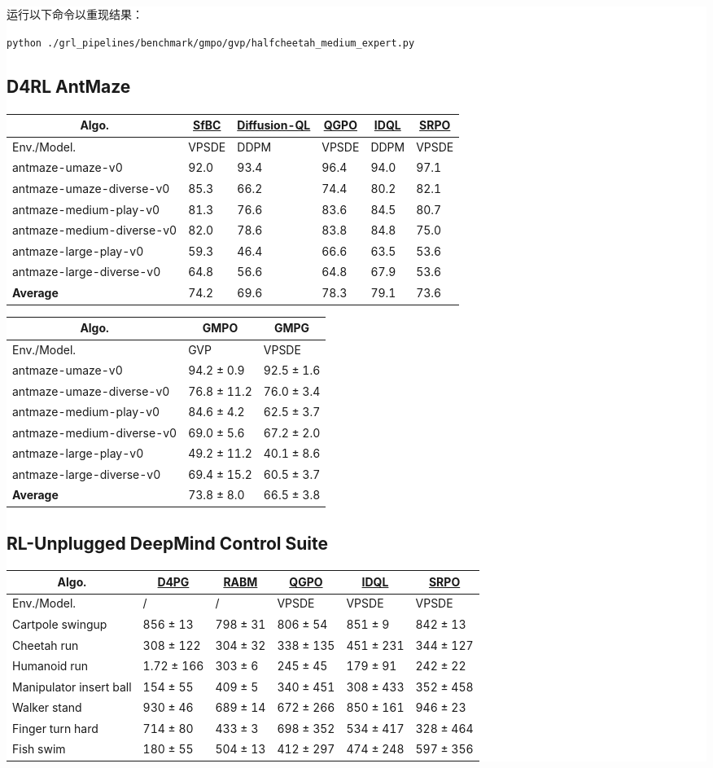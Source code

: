 运行以下命令以重现结果：

```bash
python ./grl_pipelines/benchmark/gmpo/gvp/halfcheetah_medium_expert.py
```
## D4RL AntMaze

| Algo.                           | [SfBC](https://arxiv.org/abs/2209.14548) |[Diffusion-QL](https://arxiv.org/abs/2208.06193)  |[QGPO](https://proceedings.mlr.press/v202/lu23d/lu23d.pdf) |[IDQL](https://arxiv.org/abs/2304.10573)|[SRPO](https://arxiv.org/abs/2310.07297)|
|-------------------------------- | ---------- | ---------- | ---------- | --------- | --------- |
| Env./Model.                     | VPSDE                                    |  DDPM                                            | VPSDE                                                     |  DDPM                                  |  VPSDE                                 |
| antmaze-umaze-v0                | 92.0                                     |  93.4                                            | 96.4                                                      |  94.0                                  |  97.1                                  |
| antmaze-umaze-diverse-v0        | 85.3                                     |  66.2                                            | 74.4                                                      |  80.2                                  |  82.1                                  |
| antmaze-medium-play-v0          | 81.3                                     |  76.6                                            | 83.6                                                      |  84.5                                  |  80.7                                  |
| antmaze-medium-diverse-v0       | 82.0                                     |  78.6                                            | 83.8                                                      |  84.8                                  |  75.0                                  |
| antmaze-large-play-v0           | 59.3                                     |  46.4                                            | 66.6                                                      |  63.5                                  |  53.6                                  |
| antmaze-large-diverse-v0        | 64.8                                     |  56.6                                            | 64.8                                                      |  67.9                                  |  53.6                                  |
| **Average**                     | 74.2                                     |  69.6                                            | 78.3                                                      |  79.1                                  |  73.6                                  |


| Algo.                           | GMPO       | GMPG       |
|-------------------------------- | ---------- | ---------  |
| Env./Model.                     | GVP        |  VPSDE     | 
| antmaze-umaze-v0                | 94.2 ± 0.9 | 92.5 ± 1.6 |
| antmaze-umaze-diverse-v0        | 76.8 ± 11.2| 76.0 ± 3.4 |
| antmaze-medium-play-v0          | 84.6 ± 4.2 | 62.5 ± 3.7 |
| antmaze-medium-diverse-v0       | 69.0 ± 5.6 | 67.2 ± 2.0 |
| antmaze-large-play-v0           | 49.2 ± 11.2| 40.1 ± 8.6 |
| antmaze-large-diverse-v0        | 69.4 ± 15.2| 60.5 ± 3.7 |
| **Average**                     | 73.8 ± 8.0 | 66.5 ± 3.8 |

## RL-Unplugged DeepMind Control Suite

| Algo.                           | [D4PG](https://arxiv.org/abs/1804.08617) | [RABM](https://arxiv.org/abs/2002.08396)         |[QGPO](https://proceedings.mlr.press/v202/lu23d/lu23d.pdf) |[IDQL](https://arxiv.org/abs/2304.10573)|[SRPO](https://arxiv.org/abs/2310.07297)|
|-------------------------------- | ---------- | ---------- | ---------- | --------- | --------- |
| Env./Model.                     | /                                        |  /                                               | VPSDE                                                     |  VPSDE                                 |  VPSDE                                 |
| Cartpole swingup                | 856 ± 13                                 |  798 ± 31                                        | 806 ± 54                                                  |  851 ± 9                               |  842 ± 13                              |
| Cheetah run                     | 308 ± 122                                |  304 ± 32                                        | 338 ± 135                                                 |  451 ± 231                             |  344 ± 127                             |
| Humanoid run                    | 1.72 ± 166                               |  303 ± 6                                         | 245 ±  45                                                 |  179 ±  91                             |  242 ±  22                             |
| Manipulator insert ball         | 154 ± 55                                 |  409 ± 5                                         | 340 ± 451                                                 |  308 ± 433                             |  352 ± 458                             |
| Walker stand                    | 930 ± 46                                 |  689 ± 14                                        | 672 ± 266                                                 |  850 ± 161                             |  946 ± 23                              |
| Finger turn hard                | 714 ± 80                                 |  433 ± 3                                         | 698 ± 352                                                 |  534 ± 417                             |  328 ± 464                             |
| Fish swim                       | 180 ± 55                                 |  504 ± 13                                        | 412 ± 297                                                 |  474 ± 248                             |  597 ± 356                             |